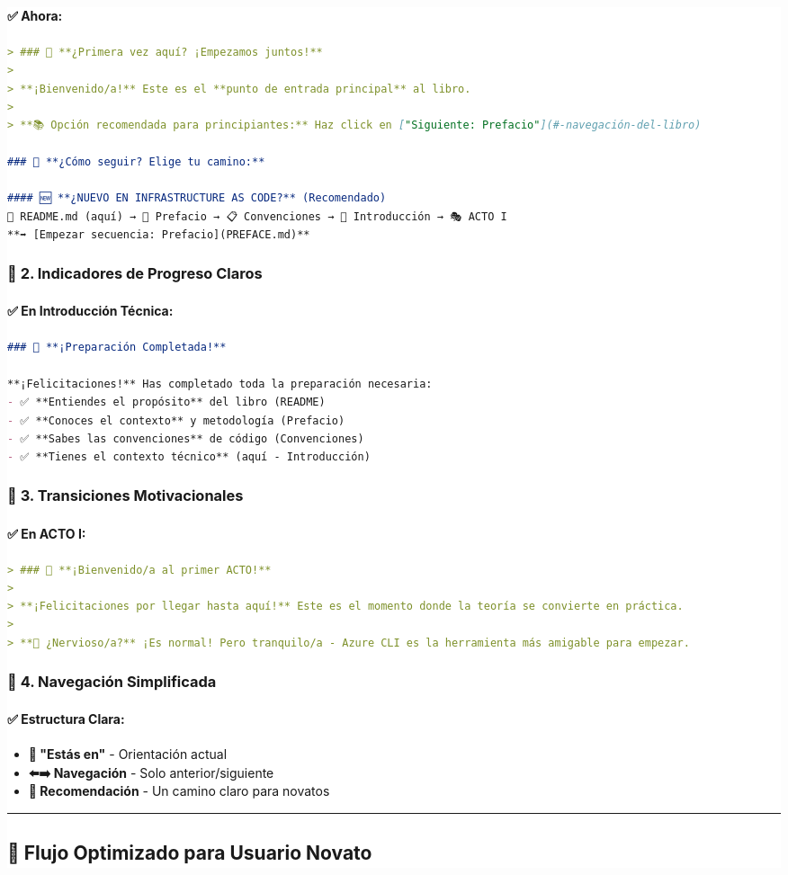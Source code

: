 #### **✅ Ahora:**
```markdown
> ### 🎯 **¿Primera vez aquí? ¡Empezamos juntos!**
> 
> **¡Bienvenido/a!** Este es el **punto de entrada principal** al libro.
> 
> **📚 Opción recomendada para principiantes:** Haz click en ["Siguiente: Prefacio"](#-navegación-del-libro)

### 🎯 **¿Cómo seguir? Elige tu camino:**

#### 🆕 **¿NUEVO EN INFRASTRUCTURE AS CODE?** (Recomendado)
📖 README.md (aquí) → 📜 Prefacio → 📋 Convenciones → 🎯 Introducción → 🎭 ACTO I
**➡️ [Empezar secuencia: Prefacio](PREFACE.md)**
```

### 🎯 **2. Indicadores de Progreso Claros**

#### **✅ En Introducción Técnica:**
```markdown
### 🎉 **¡Preparación Completada!**

**¡Felicitaciones!** Has completado toda la preparación necesaria:
- ✅ **Entiendes el propósito** del libro (README)
- ✅ **Conoces el contexto** y metodología (Prefacio)  
- ✅ **Sabes las convenciones** de código (Convenciones)
- ✅ **Tienes el contexto técnico** (aquí - Introducción)
```

### 🎯 **3. Transiciones Motivacionales**

#### **✅ En ACTO I:**
```markdown
> ### 🎉 **¡Bienvenido/a al primer ACTO!**
> 
> **¡Felicitaciones por llegar hasta aquí!** Este es el momento donde la teoría se convierte en práctica.
> 
> **🤔 ¿Nervioso/a?** ¡Es normal! Pero tranquilo/a - Azure CLI es la herramienta más amigable para empezar.
```

### 🎯 **4. Navegación Simplificada**

#### **✅ Estructura Clara:**
- **📍 "Estás en"** - Orientación actual
- **⬅️➡️ Navegación** - Solo anterior/siguiente
- **🎯 Recomendación** - Un camino claro para novatos

---

## 🧭 **Flujo Optimizado para Usuario Novato**
